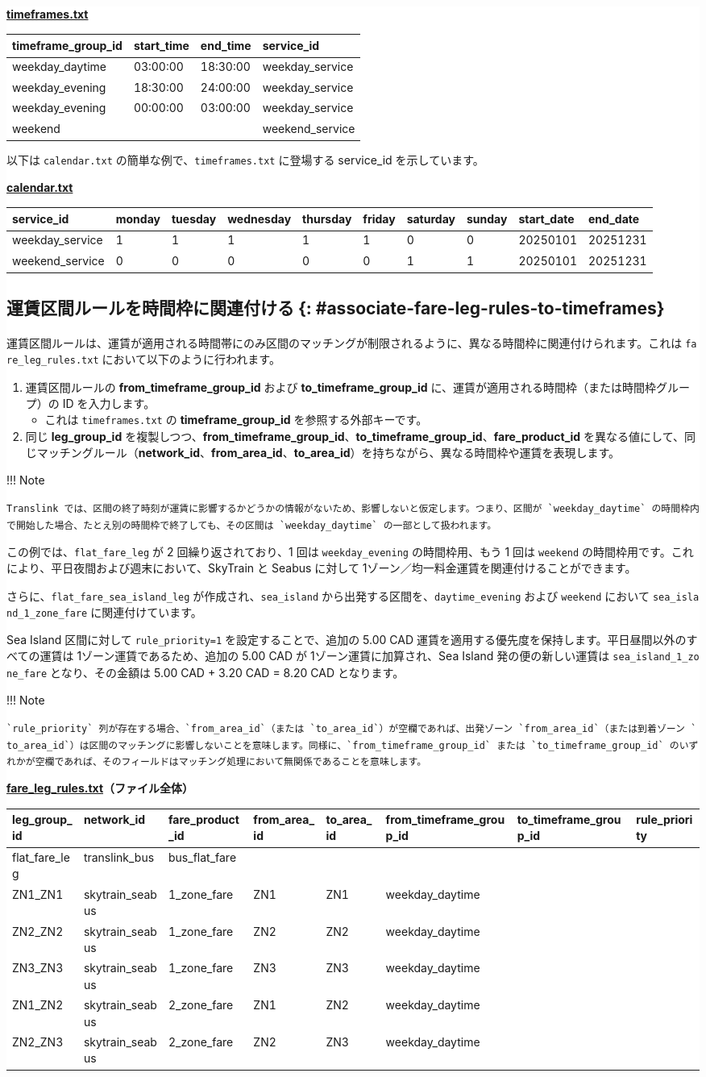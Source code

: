 [**timeframes.txt**](../../../reference/#timeframestxt)

| timeframe_group_id | start_time | end_time | service_id |
| :---- | :---- | :---- | :---- |
| weekday_daytime | 03:00:00 | 18:30:00 | weekday_service |
| weekday_evening | 18:30:00 | 24:00:00 | weekday_service |
| weekday_evening | 00:00:00 | 03:00:00 | weekday_service |
| weekend |  |  | weekend_service |

以下は `calendar.txt` の簡単な例で、`timeframes.txt` に登場する service_id を示しています。

[**calendar.txt**](../../../reference/#calendartxt)

| service_id | monday | tuesday  | wednesday | thursday | friday | saturday | sunday | start_date | end_date |
| :---- | :---- | :---- | :---- | :---- | :---- | :---- | :---- | :---- | :---- |
| weekday_service | 1 | 1 | 1 | 1 | 1 | 0 | 0 | 20250101 | 20251231 |
| weekend_service | 0 | 0 | 0 | 0 | 0 | 1 | 1 | 20250101 | 20251231 |

## 運賃区間ルールを時間枠に関連付ける {: #associate-fare-leg-rules-to-timeframes}


運賃区間ルールは、運賃が適用される時間帯にのみ区間のマッチングが制限されるように、異なる時間枠に関連付けられます。これは `fare_leg_rules.txt` において以下のように行われます。

1. 運賃区間ルールの **from_timeframe_group_id** および **to_timeframe_group_id** に、運賃が適用される時間枠（または時間枠グループ）の ID を入力します。  
    * これは `timeframes.txt` の **timeframe_group_id** を参照する外部キーです。  
2. 同じ **leg_group_id** を複製しつつ、**from_timeframe_group_id**、**to_timeframe_group_id**、**fare_product_id** を異なる値にして、同じマッチングルール（**network_id**、**from_area_id**、**to_area_id**）を持ちながら、異なる時間枠や運賃を表現します。

!!! Note

    Translink では、区間の終了時刻が運賃に影響するかどうかの情報がないため、影響しないと仮定します。つまり、区間が `weekday_daytime` の時間枠内で開始した場合、たとえ別の時間枠で終了しても、その区間は `weekday_daytime` の一部として扱われます。

この例では、`flat_fare_leg` が 2 回繰り返されており、1 回は `weekday_evening` の時間枠用、もう 1 回は `weekend` の時間枠用です。これにより、平日夜間および週末において、SkyTrain と Seabus に対して 1ゾーン／均一料金運賃を関連付けることができます。

さらに、`flat_fare_sea_island_leg` が作成され、`sea_island` から出発する区間を、`daytime_evening` および `weekend` において `sea_island_1_zone_fare` に関連付けています。

Sea Island 区間に対して `rule_priority=1` を設定することで、追加の 5.00 CAD 運賃を適用する優先度を保持します。平日昼間以外のすべての運賃は 1ゾーン運賃であるため、追加の 5.00 CAD が 1ゾーン運賃に加算され、Sea Island 発の便の新しい運賃は `sea_island_1_zone_fare` となり、その金額は 5.00 CAD + 3.20 CAD = 8.20 CAD となります。

!!! Note

    `rule_priority` 列が存在する場合、`from_area_id`（または `to_area_id`）が空欄であれば、出発ゾーン `from_area_id`（または到着ゾーン `to_area_id`）は区間のマッチングに影響しないことを意味します。同様に、`from_timeframe_group_id` または `to_timeframe_group_id` のいずれかが空欄であれば、そのフィールドはマッチング処理において無関係であることを意味します。

**[fare_leg_rules.txt](../../../reference/#fare-leg-rulestxt)（ファイル全体）**	

| leg_group_id | network_id | fare_product_id | from_area_id | to_area_id | from_timeframe_group_id | to_timeframe_group_id | rule_priority |
| :---- | :---- | :---- | :---- | :---- | :---- | :---- | :---- |
| flat_fare_leg | translink_bus | bus_flat_fare |  |  |  |  |  |
| ZN1_ZN1 | skytrain_seabus | 1_zone_fare | ZN1 | ZN1 | weekday_daytime |  |  |
| ZN2_ZN2 | skytrain_seabus | 1_zone_fare | ZN2 | ZN2 | weekday_daytime |  |  |
| ZN3_ZN3 | skytrain_seabus | 1_zone_fare | ZN3 | ZN3 | weekday_daytime |  |  |
| ZN1_ZN2 | skytrain_seabus | 2_zone_fare | ZN1 | ZN2 | weekday_daytime |  |  |
| ZN2_ZN3 | skytrain_seabus | 2_zone_fare | ZN2 | ZN3 | weekday_daytime |  |  |